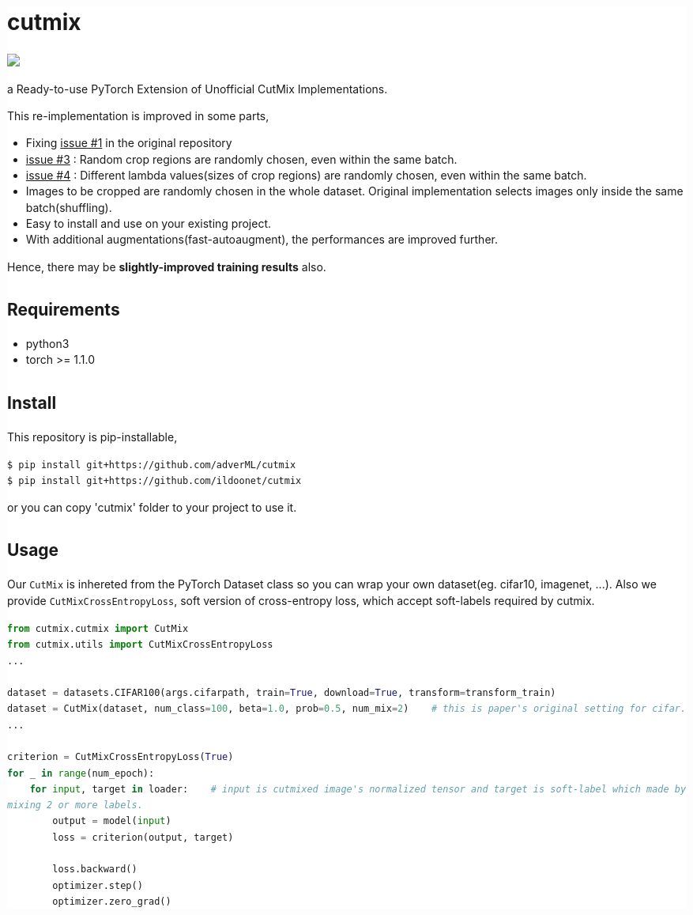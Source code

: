 # cutmix

<img src="https://github.com/clovaai/CutMix-PyTorch/raw/master/img1.PNG" width=50% />

a Ready-to-use PyTorch Extension of Unofficial CutMix Implementations.

This re-implementation is improved in some parts,

- Fixing [issue #1](https://github.com/clovaai/CutMix-PyTorch/issues/1) in the original repository
- [issue #3](https://github.com/clovaai/CutMix-PyTorch/issues/3) : Random crop regions are randomly chosen, even within the same batch.
- [issue #4](https://github.com/clovaai/CutMix-PyTorch/issues/4) : Different lambda values(sizes of crop regions) are randomly chosen, even within the same batch.
- Images to be cropped are randomly chosen in the whole dataset. Original implementation selects images only inside the same batch(shuffling).
- Easy to install and use on your existing project.
- With additional augmentations(fast-autoaugment), the performances are improved further.

Hence, there may be **slightly-improved training results** also.

## Requirements

- python3
- torch >= 1.1.0

## Install

This repository is pip-installable, 

```
$ pip install git+https://github.com/adverML/cutmix
$ pip install git+https://github.com/ildoonet/cutmix
```

or you can copy 'cutmix' folder to your project to use it.

## Usage

Our ```CutMix``` is inhereted from the PyTorch Dataset class so you can wrap your own dataset(eg. cifar10, imagenet, ...). Also we provide ```CutMixCrossEntropyLoss```, soft version of cross-entropy loss, which accept soft-labels required by cutmix.

```python
from cutmix.cutmix import CutMix
from cutmix.utils import CutMixCrossEntropyLoss
...

dataset = datasets.CIFAR100(args.cifarpath, train=True, download=True, transform=transform_train)
dataset = CutMix(dataset, num_class=100, beta=1.0, prob=0.5, num_mix=2)    # this is paper's original setting for cifar.
...

criterion = CutMixCrossEntropyLoss(True)
for _ in range(num_epoch):
    for input, target in loader:    # input is cutmixed image's normalized tensor and target is soft-label which made by mixing 2 or more labels.
        output = model(input)
        loss = criterion(output, target)
    
        loss.backward()
        optimizer.step()
        optimizer.zero_grad()
```
